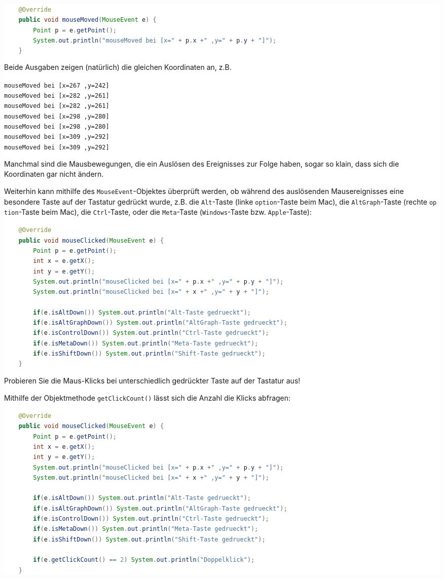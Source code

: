 

```java linenums="90"
	@Override
	public void mouseMoved(MouseEvent e) {
		Point p = e.getPoint();
		System.out.println("mouseMoved bei [x=" + p.x +" ,y=" + p.y + "]");				
	}
```  

Beide Ausgaben zeigen (natürlich) die gleichen Koordinaten an, z.B. 

```bash
mouseMoved bei [x=267 ,y=242]
mouseMoved bei [x=282 ,y=261]
mouseMoved bei [x=282 ,y=261]
mouseMoved bei [x=298 ,y=280]
mouseMoved bei [x=298 ,y=280]
mouseMoved bei [x=309 ,y=292]
mouseMoved bei [x=309 ,y=292]
```

Manchmal sind die Mausbewegungen, die ein Auslösen des Ereignisses zur Folge haben, sogar so klain, dass sich die Koordinaten gar nicht ändern. 

Weiterhin kann mithilfe des `MouseEvent`-Objektes überprüft werden, ob während des auslösenden Mausereignisses eine besondere Taste auf der Tastatur gedrückt wurde, z.B. die `Alt`-Taste (linke `option`-Taste beim Mac), die `AltGraph`-Taste (rechte `option`-Taste beim Mac), die `Ctrl`-Taste, oder die `Meta`-Taste (`Windows`-Taste bzw. `Apple`-Taste):


```java linenums="49" hl_lines="9-13"
	@Override
	public void mouseClicked(MouseEvent e) {
		Point p = e.getPoint();
		int x = e.getX();
		int y = e.getY();
		System.out.println("mouseClicked bei [x=" + p.x +" ,y=" + p.y + "]");	
		System.out.println("mouseClicked bei [x=" + x +" ,y=" + y + "]");

		if(e.isAltDown()) System.out.println("Alt-Taste gedrueckt");
		if(e.isAltGraphDown()) System.out.println("AltGraph-Taste gedrueckt");
		if(e.isControlDown()) System.out.println("Ctrl-Taste gedrueckt");
		if(e.isMetaDown()) System.out.println("Meta-Taste gedrueckt");
		if(e.isShiftDown()) System.out.println("Shift-Taste gedrueckt");
	}
```  

Probieren Sie die Maus-Klicks bei unterschiedlich gedrückter Taste auf der Tastatur aus!

Mithilfe der Objektmethode `getClickCount()` lässt sich die Anzahl die Klicks abfragen:



```java linenums="49" hl_lines="15"
	@Override
	public void mouseClicked(MouseEvent e) {
		Point p = e.getPoint();
		int x = e.getX();
		int y = e.getY();
		System.out.println("mouseClicked bei [x=" + p.x +" ,y=" + p.y + "]");	
		System.out.println("mouseClicked bei [x=" + x +" ,y=" + y + "]");

		if(e.isAltDown()) System.out.println("Alt-Taste gedrueckt");
		if(e.isAltGraphDown()) System.out.println("AltGraph-Taste gedrueckt");
		if(e.isControlDown()) System.out.println("Ctrl-Taste gedrueckt");
		if(e.isMetaDown()) System.out.println("Meta-Taste gedrueckt");
		if(e.isShiftDown()) System.out.println("Shift-Taste gedrueckt");

		if(e.getClickCount() == 2) System.out.println("Doppelklick");
	}
```